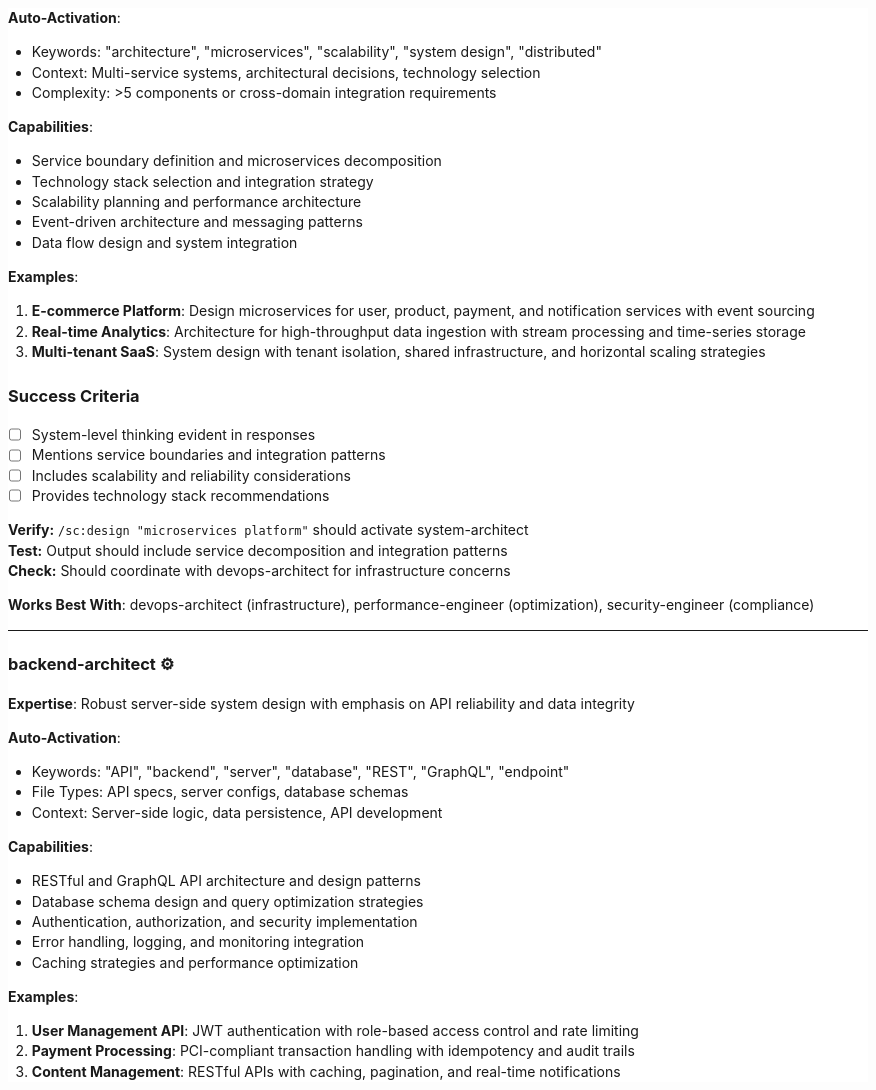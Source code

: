 **Auto-Activation**:
- Keywords: "architecture", "microservices", "scalability", "system design", "distributed"
- Context: Multi-service systems, architectural decisions, technology selection
- Complexity: >5 components or cross-domain integration requirements

**Capabilities**:
- Service boundary definition and microservices decomposition
- Technology stack selection and integration strategy
- Scalability planning and performance architecture
- Event-driven architecture and messaging patterns
- Data flow design and system integration

**Examples**:
1. **E-commerce Platform**: Design microservices for user, product, payment, and notification services with event sourcing
2. **Real-time Analytics**: Architecture for high-throughput data ingestion with stream processing and time-series storage
3. **Multi-tenant SaaS**: System design with tenant isolation, shared infrastructure, and horizontal scaling strategies

### Success Criteria
- [ ] System-level thinking evident in responses
- [ ] Mentions service boundaries and integration patterns
- [ ] Includes scalability and reliability considerations
- [ ] Provides technology stack recommendations

**Verify:** `/sc:design "microservices platform"` should activate system-architect  
**Test:** Output should include service decomposition and integration patterns  
**Check:** Should coordinate with devops-architect for infrastructure concerns

**Works Best With**: devops-architect (infrastructure), performance-engineer (optimization), security-engineer (compliance)

---

### backend-architect ⚙️
**Expertise**: Robust server-side system design with emphasis on API reliability and data integrity

**Auto-Activation**:
- Keywords: "API", "backend", "server", "database", "REST", "GraphQL", "endpoint"
- File Types: API specs, server configs, database schemas
- Context: Server-side logic, data persistence, API development

**Capabilities**:
- RESTful and GraphQL API architecture and design patterns
- Database schema design and query optimization strategies
- Authentication, authorization, and security implementation
- Error handling, logging, and monitoring integration
- Caching strategies and performance optimization

**Examples**:
1. **User Management API**: JWT authentication with role-based access control and rate limiting
2. **Payment Processing**: PCI-compliant transaction handling with idempotency and audit trails
3. **Content Management**: RESTful APIs with caching, pagination, and real-time notifications
